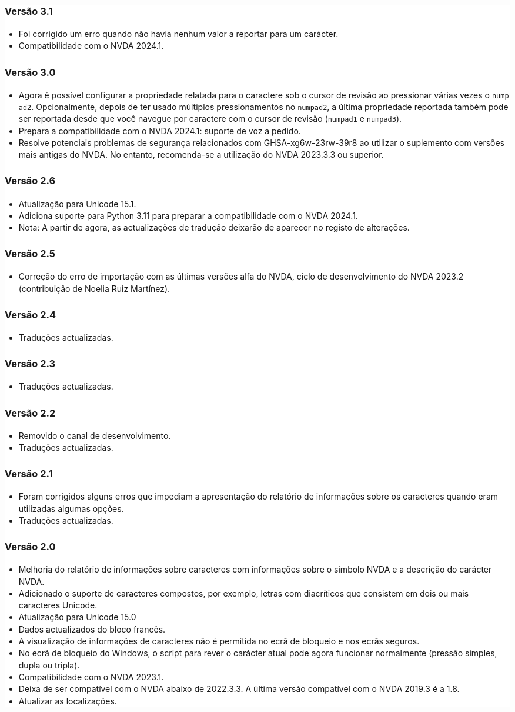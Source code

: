 ### Versão 3.1

* Foi corrigido um erro quando não havia nenhum valor a reportar para um carácter.
* Compatibilidade com o NVDA 2024.1.

### Versão 3.0

* Agora é possível configurar a propriedade relatada para o caractere sob o cursor de revisão ao pressionar várias vezes o `numpad2`. Opcionalmente, depois de ter usado múltiplos pressionamentos no `numpad2`, a última propriedade reportada também pode ser reportada desde que você navegue por caractere com o cursor de revisão (`numpad1` e `numpad3`).
* Prepara a compatibilidade com o NVDA 2024.1: suporte de voz a pedido.
* Resolve potenciais problemas de segurança relacionados com [GHSA-xg6w-23rw-39r8][4] ao utilizar o suplemento com versões mais antigas do NVDA. No entanto, recomenda-se a utilização do NVDA 2023.3.3 ou superior.

### Versão 2.6

* Atualização para Unicode 15.1.
* Adiciona suporte para Python 3.11 para preparar a compatibilidade com o NVDA 2024.1.
* Nota: A partir de agora, as actualizações de tradução deixarão de aparecer no registo de alterações.

### Versão 2.5

* Correção do erro de importação com as últimas versões alfa do NVDA, ciclo de desenvolvimento do NVDA 2023.2 (contribuição de Noelia Ruiz Martínez).

### Versão 2.4

* Traduções actualizadas.

### Versão 2.3

* Traduções actualizadas.

### Versão 2.2

* Removido o canal de desenvolvimento.
* Traduções actualizadas.

### Versão 2.1

* Foram corrigidos alguns erros que impediam a apresentação do relatório de informações sobre os caracteres quando eram utilizadas algumas opções.
* Traduções actualizadas.

### Versão 2.0


* Melhoria do relatório de informações sobre caracteres com informações sobre o símbolo NVDA e a descrição do carácter NVDA.
* Adicionado o suporte de caracteres compostos, por exemplo, letras com diacríticos que consistem em dois ou mais caracteres Unicode.
* Atualização para Unicode 15.0
* Dados actualizados do bloco francês.
* A visualização de informações de caracteres não é permitida no ecrã de bloqueio e nos ecrãs seguros.
* No ecrã de bloqueio do Windows, o script para rever o carácter atual pode agora funcionar normalmente (pressão simples, dupla ou tripla).
* Compatibilidade com o NVDA 2023.1.
* Deixa de ser compatível com o NVDA abaixo de 2022.3.3. A última versão compatível com o NVDA 2019.3 é a [1.8][3].
* Atualizar as localizações.


[2]: https://github.com/CyrilleB79/charInfo/releases/download/V1.7/charInfo-1.7.nvda-addon
[3]: https://github.com/CyrilleB79/charInfo/releases/download/V1.8/charInfo-1.8.nvda-addon
[4]: https://github.com/nvaccess/nvda/security/advisories/GHSA-xg6w-23rw-39r8#event-132994